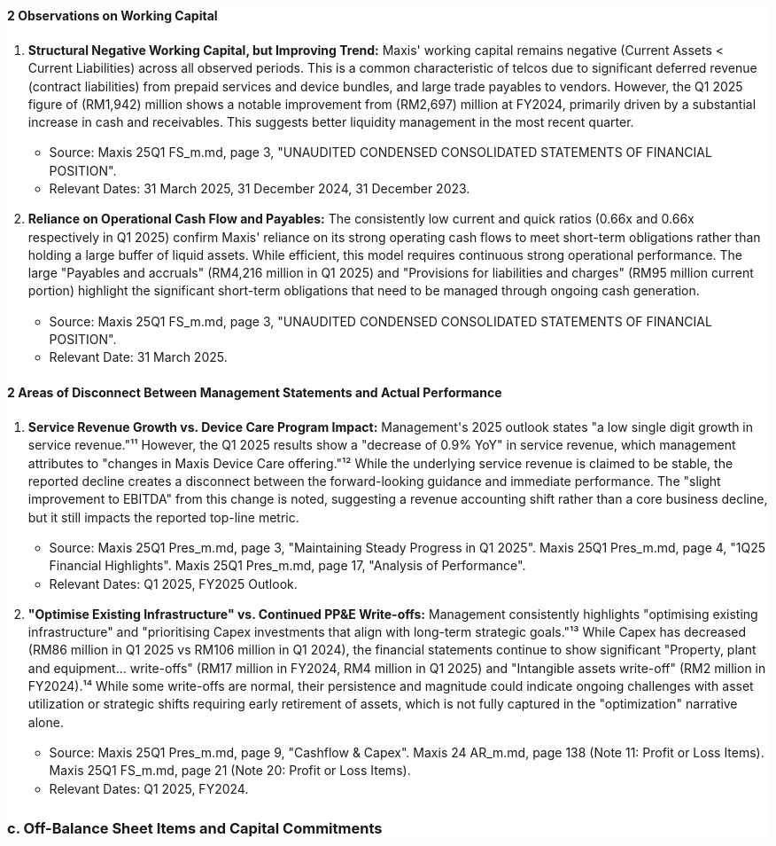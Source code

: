 #### 2 Observations on Working Capital

1.  **Structural Negative Working Capital, but Improving Trend:** Maxis' working capital remains negative (Current Assets < Current Liabilities) across all observed periods. This is a common characteristic of telcos due to significant deferred revenue (contract liabilities) from prepaid services and device bundles, and large trade payables to vendors. However, the Q1 2025 figure of (RM1,942) million shows a notable improvement from (RM2,697) million at FY2024, primarily driven by a substantial increase in cash and receivables. This suggests better liquidity management in the most recent quarter.
    *   Source: Maxis 25Q1 FS_m.md, page 3, "UNAUDITED CONDENSED CONSOLIDATED STATEMENTS OF FINANCIAL POSITION".
    *   Relevant Dates: 31 March 2025, 31 December 2024, 31 December 2023.

2.  **Reliance on Operational Cash Flow and Payables:** The consistently low current and quick ratios (0.66x and 0.66x respectively in Q1 2025) confirm Maxis' reliance on its strong operating cash flows to meet short-term obligations rather than holding a large buffer of liquid assets. While efficient, this model requires continuous strong operational performance. The large "Payables and accruals" (RM4,216 million in Q1 2025) and "Provisions for liabilities and charges" (RM95 million current portion) highlight the significant short-term obligations that need to be managed through ongoing cash generation.
    *   Source: Maxis 25Q1 FS_m.md, page 3, "UNAUDITED CONDENSED CONSOLIDATED STATEMENTS OF FINANCIAL POSITION".
    *   Relevant Date: 31 March 2025.

#### 2 Areas of Disconnect Between Management Statements and Actual Performance

1.  **Service Revenue Growth vs. Device Care Program Impact:** Management's 2025 outlook states "a low single digit growth in service revenue."¹¹ However, the Q1 2025 results show a "decrease of 0.9% YoY" in service revenue, which management attributes to "changes in Maxis Device Care offering."¹² While the underlying service revenue is claimed to be stable, the reported decline creates a disconnect between the forward-looking guidance and immediate performance. The "slight improvement to EBITDA" from this change is noted, suggesting a revenue accounting shift rather than a core business decline, but it still impacts the reported top-line metric.
    *   Source: Maxis 25Q1 Pres_m.md, page 3, "Maintaining Steady Progress in Q1 2025". Maxis 25Q1 Pres_m.md, page 4, "1Q25 Financial Highlights". Maxis 25Q1 Pres_m.md, page 17, "Analysis of Performance".
    *   Relevant Dates: Q1 2025, FY2025 Outlook.

2.  **"Optimise Existing Infrastructure" vs. Continued PP&E Write-offs:** Management consistently highlights "optimising existing infrastructure" and "prioritising Capex investments that align with long-term strategic goals."¹³ While Capex has decreased (RM86 million in Q1 2025 vs RM106 million in Q1 2024), the financial statements continue to show significant "Property, plant and equipment... write-offs" (RM17 million in FY2024, RM4 million in Q1 2025) and "Intangible assets write-off" (RM2 million in FY2024).¹⁴ While some write-offs are normal, their persistence and magnitude could indicate ongoing challenges with asset utilization or strategic shifts requiring early retirement of assets, which is not fully captured in the "optimization" narrative alone.
    *   Source: Maxis 25Q1 Pres_m.md, page 9, "Cashflow & Capex". Maxis 24 AR_m.md, page 138 (Note 11: Profit or Loss Items). Maxis 25Q1 FS_m.md, page 21 (Note 20: Profit or Loss Items).
    *   Relevant Dates: Q1 2025, FY2024.

### c. Off-Balance Sheet Items and Capital Commitments
